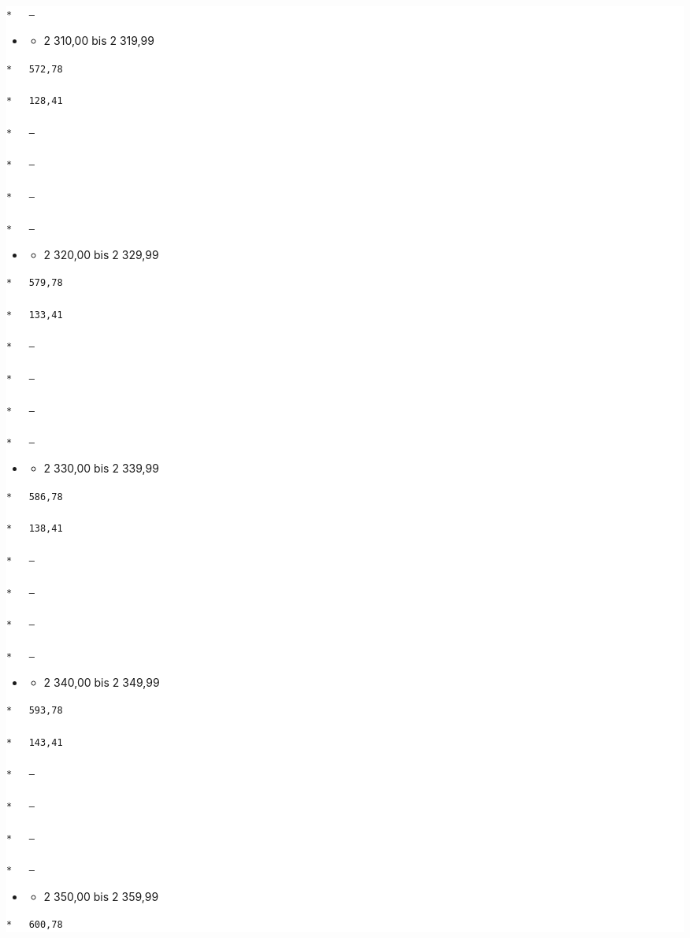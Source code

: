     *   –


*    *   2 310,00 bis 2 319,99

    *   572,78

    *   128,41

    *   –

    *   –

    *   –

    *   –


*    *   2 320,00 bis 2 329,99

    *   579,78

    *   133,41

    *   –

    *   –

    *   –

    *   –


*    *   2 330,00 bis 2 339,99

    *   586,78

    *   138,41

    *   –

    *   –

    *   –

    *   –


*    *   2 340,00 bis 2 349,99

    *   593,78

    *   143,41

    *   –

    *   –

    *   –

    *   –


*    *   2 350,00 bis 2 359,99

    *   600,78
